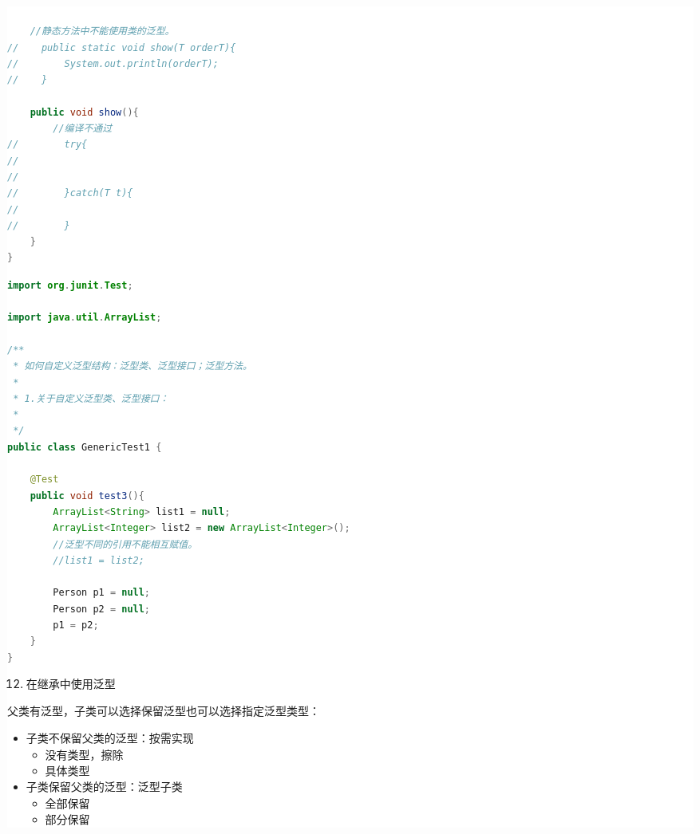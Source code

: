 ```java

    //静态方法中不能使用类的泛型。
//    public static void show(T orderT){
//        System.out.println(orderT);
//    }

    public void show(){
        //编译不通过
//        try{
//
//
//        }catch(T t){
//
//        }
    }
}
```

```java
import org.junit.Test;

import java.util.ArrayList;

/**
 * 如何自定义泛型结构：泛型类、泛型接口；泛型方法。
 *
 * 1.关于自定义泛型类、泛型接口：
 *
 */
public class GenericTest1 {

    @Test
    public void test3(){
        ArrayList<String> list1 = null;
        ArrayList<Integer> list2 = new ArrayList<Integer>();
        //泛型不同的引用不能相互赋值。
        //list1 = list2;

        Person p1 = null;
        Person p2 = null;
        p1 = p2;
    }
}
```

12. 在继承中使用泛型

父类有泛型，子类可以选择保留泛型也可以选择指定泛型类型：

- 子类不保留父类的泛型：按需实现
  - 没有类型，擦除
  - 具体类型
- 子类保留父类的泛型：泛型子类
  - 全部保留
  - 部分保留
